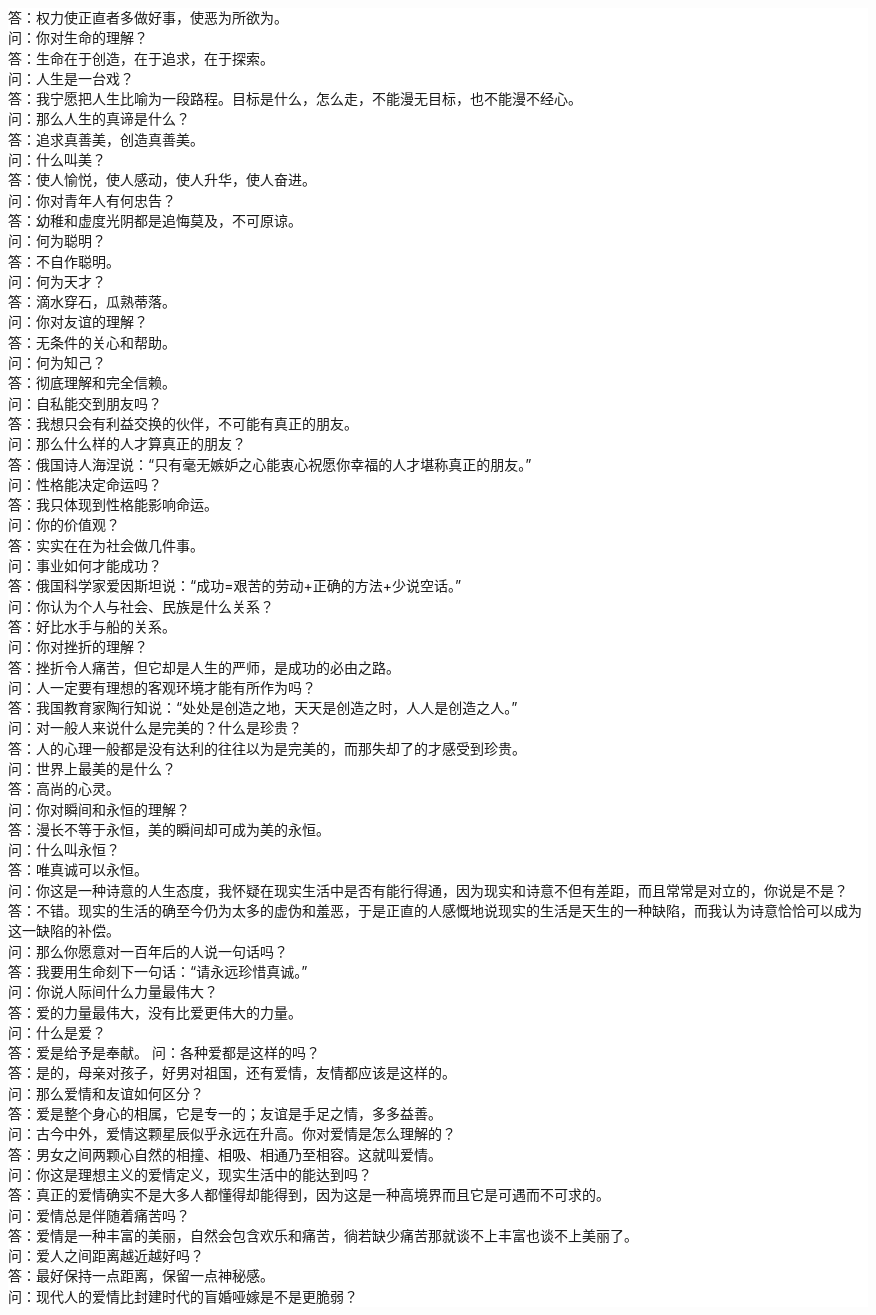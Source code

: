 答：权力使正直者多做好事，使恶为所欲为。  
问：你对生命的理解？  
答：生命在于创造，在于追求，在于探索。  
问：人生是一台戏？   
答：我宁愿把人生比喻为一段路程。目标是什么，怎么走，不能漫无目标，也不能漫不经心。  
问：那么人生的真谛是什么？  
答：追求真善美，创造真善美。  
问：什么叫美？  
答：使人愉悦，使人感动，使人升华，使人奋进。  
问：你对青年人有何忠告？  
答：幼稚和虚度光阴都是追悔莫及，不可原谅。  
问：何为聪明？  
答：不自作聪明。  
问：何为天才？  
答：滴水穿石，瓜熟蒂落。  
问：你对友谊的理解？  
答：无条件的关心和帮助。  
问：何为知己？  
答：彻底理解和完全信赖。  
问：自私能交到朋友吗？  
答：我想只会有利益交换的伙伴，不可能有真正的朋友。  
问：那么什么样的人才算真正的朋友？  
答：俄国诗人海涅说：“只有毫无嫉妒之心能衷心祝愿你幸福的人才堪称真正的朋友。”  
问：性格能决定命运吗？  
答：我只体现到性格能影响命运。  
问：你的价值观？  
答：实实在在为社会做几件事。  
问：事业如何才能成功？  
答：俄国科学家爱因斯坦说：“成功=艰苦的劳动+正确的方法+少说空话。”  
问：你认为个人与社会、民族是什么关系？  
答：好比水手与船的关系。  
问：你对挫折的理解？  
答：挫折令人痛苦，但它却是人生的严师，是成功的必由之路。  
问：人一定要有理想的客观环境才能有所作为吗？  
答：我国教育家陶行知说：“处处是创造之地，天天是创造之时，人人是创造之人。”  
问：对一般人来说什么是完美的？什么是珍贵？  
答：人的心理一般都是没有达利的往往以为是完美的，而那失却了的才感受到珍贵。  
问：世界上最美的是什么？  
答：高尚的心灵。  
问：你对瞬间和永恒的理解？  
答：漫长不等于永恒，美的瞬间却可成为美的永恒。  
问：什么叫永恒？  
答：唯真诚可以永恒。  
问：你这是一种诗意的人生态度，我怀疑在现实生活中是否有能行得通，因为现实和诗意不但有差距，而且常常是对立的，你说是不是？  
答：不错。现实的生活的确至今仍为太多的虚伪和羞恶，于是正直的人感慨地说现实的生活是天生的一种缺陷，而我认为诗意恰恰可以成为这一缺陷的补偿。  
问：那么你愿意对一百年后的人说一句话吗？  
答：我要用生命刻下一句话：“请永远珍惜真诚。”  
问：你说人际间什么力量最伟大？  
答：爱的力量最伟大，没有比爱更伟大的力量。  
问：什么是爱？  
答：爱是给予是奉献。 
问：各种爱都是这样的吗？  
答：是的，母亲对孩子，好男对祖国，还有爱情，友情都应该是这样的。  
问：那么爱情和友谊如何区分？  
答：爱是整个身心的相属，它是专一的；友谊是手足之情，多多益善。  
问：古今中外，爱情这颗星辰似乎永远在升高。你对爱情是怎么理解的？  
答：男女之间两颗心自然的相撞、相吸、相通乃至相容。这就叫爱情。  
问：你这是理想主义的爱情定义，现实生活中的能达到吗？  
答：真正的爱情确实不是大多人都懂得却能得到，因为这是一种高境界而且它是可遇而不可求的。  
问：爱情总是伴随着痛苦吗？  
答：爱情是一种丰富的美丽，自然会包含欢乐和痛苦，徜若缺少痛苦那就谈不上丰富也谈不上美丽了。  
问：爱人之间距离越近越好吗？  
答：最好保持一点距离，保留一点神秘感。  
问：现代人的爱情比封建时代的盲婚哑嫁是不是更脆弱？  